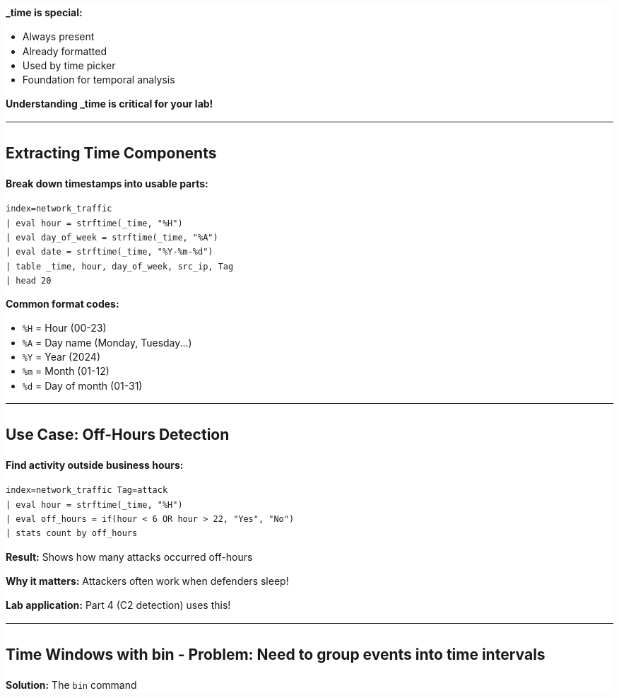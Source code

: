 **_time is special:**
- Always present
- Already formatted
- Used by time picker
- Foundation for temporal analysis

**Understanding _time is critical for your lab!**

---

## Extracting Time Components

**Break down timestamps into usable parts:**

```spl
index=network_traffic
| eval hour = strftime(_time, "%H")
| eval day_of_week = strftime(_time, "%A")
| eval date = strftime(_time, "%Y-%m-%d")
| table _time, hour, day_of_week, src_ip, Tag
| head 20
```

**Common format codes:**
- `%H` = Hour (00-23)
- `%A` = Day name (Monday, Tuesday...)
- `%Y` = Year (2024)
- `%m` = Month (01-12)
- `%d` = Day of month (01-31)

---

## Use Case: Off-Hours Detection

**Find activity outside business hours:**

```spl
index=network_traffic Tag=attack
| eval hour = strftime(_time, "%H")
| eval off_hours = if(hour < 6 OR hour > 22, "Yes", "No")
| stats count by off_hours
```

**Result:** Shows how many attacks occurred off-hours

**Why it matters:** Attackers often work when defenders sleep!

**Lab application:** Part 4 (C2 detection) uses this!

---

## Time Windows with bin - **Problem: Need to group events into time intervals**

**Solution:** The `bin` command

